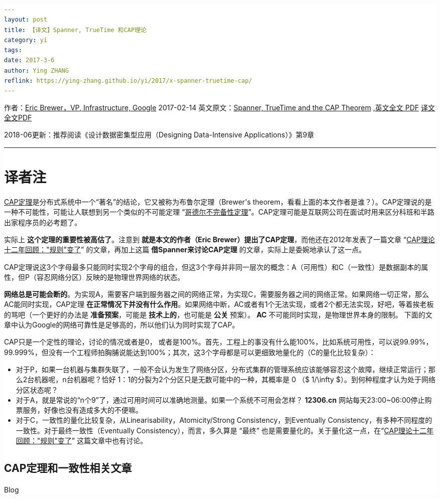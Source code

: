 ```yaml
---
layout: post
title: 【译文】Spanner, TrueTime 和CAP理论
category: yi
tags:
date: 2017-3-6
author: Ying ZHANG
reflink: https://ying-zhang.github.io/yi/2017/x-spanner-truetime-cap/
---
```


作者：[Eric Brewer，VP, Infrastructure, Google](https://en.wikipedia.org/wiki/Eric_Brewer_%28scientist%29)
2017-02-14
英文原文：[Spanner, TrueTime and the CAP Theorem](https://research.google.com/pubs/pub45855.html) ,[英文全文 PDF](https://research.google.com/pubs/archive/45855.pdf)
[译文全文PDF](/doc/Spanner-TrueTime-CAP.pdf)

2018-06更新：推荐阅读《设计数据密集型应用（Designing Data-Intensive Applications）》第9章



---

# 译者注
[CAP定理](https://zh.wikipedia.org/wiki/CAP%E5%AE%9A%E7%90%86)是分布式系统中一个“著名”的结论，它又被称为布鲁尔定理（Brewer's theorem，看看上面的本文作者是谁？）。CAP定理说的是一种不可能性，可能让人联想到另一个类似的不可能定理 “[哥德尔不完备性定理](https://zh.wikipedia.org/wiki/%E5%93%A5%E5%BE%B7%E5%B0%94%E4%B8%8D%E5%AE%8C%E5%A4%87%E5%AE%9A%E7%90%86)”。CAP定理可能是互联网公司在面试时用来区分科班和半路出家程序员的必考题了。

实际上 **这个定理的重要性被高估了**。注意到 **就是本文的作者（Eric Brewer）提出了CAP定理**，而他还在2012年发表了一篇文章 “[CAP理论十二年回顾："规则"变了](http://www.infoq.com/cn/articles/cap-twelve-years-later-how-the-rules-have-changed)” 的文章，再加上这篇 **借Spanner来讨论CAP定理** 的文章，实际上是委婉地承认了这一点。

CAP定理说这3个字母最多只能同时实现2个字母的组合，但这3个字母并非同一层次的概念：A（可用性）和C（一致性）是数据副本的属性，但P（容忍网络分区）反映的是物理世界网络的状态。

**网络总是可能会断的**。为实现A，需要客户端到服务器之间的网络正常，为实现C，需要服务器之间的网络正常。如果网络一切正常，那么AC能同时实现，CAP定理 **在正常情况下并没有什么作用**。如果网络中断，AC或者有1个无法实现，或者2个都无法实现，好吧，等着挨老板的骂吧（一个更好的办法是 **准备预案**，可能是 **技术上的**，也可能是 **公关** 预案）。 **AC** 不可能同时实现，是物理世界本身的限制。 下面的文章中认为Google的网络可靠性是足够高的，所以他们认为同时实现了CAP。

CAP只是一个定性的理论，讨论的情况或者是0， 或者是100%。首先，工程上的事没有什么能100%，比如系统可用性，可以说99.99%，99.999%，但没有一个工程师拍胸脯说能达到100%；其次，这3个字母都是可以更细致地量化的（C的量化比较复杂）：
+ 对于P，如果一台机器与集群失联了，一般不会认为发生了网络分区，分布式集群的管理系统应该能够容忍这个故障，继续正常运行；那么2台机器呢，n台机器呢？恰好 1：1的分裂为2个分区只是无数可能中的一种，其概率是 0 （$ 1/\infty $）。到何种程度才认为处于网络分区状态呢？
+ 对于A，就是常说的“n个9”了，通过可用时间可以准确地测量。如果一个系统不可用会怎样？ **12306.cn** 网站每天23:00~06:00停止购票服务，好像也没有造成多大的不便嘛。
+ 对于C，一致性的量化比较复杂，从Linearisability，Atomicity/Strong Consistency，到Eventually Consistency，有多种不同程度的一致性。对于最终一致性（Eventually Consistency），而言，多久算是 “最终” 也是需要量化的。关于量化这一点，在“[CAP理论十二年回顾："规则"变了](http://www.infoq.com/cn/articles/cap-twelve-years-later-how-the-rules-have-changed)” 这篇文章中也有讨论。

## CAP定理和一致性相关文章

Blog
